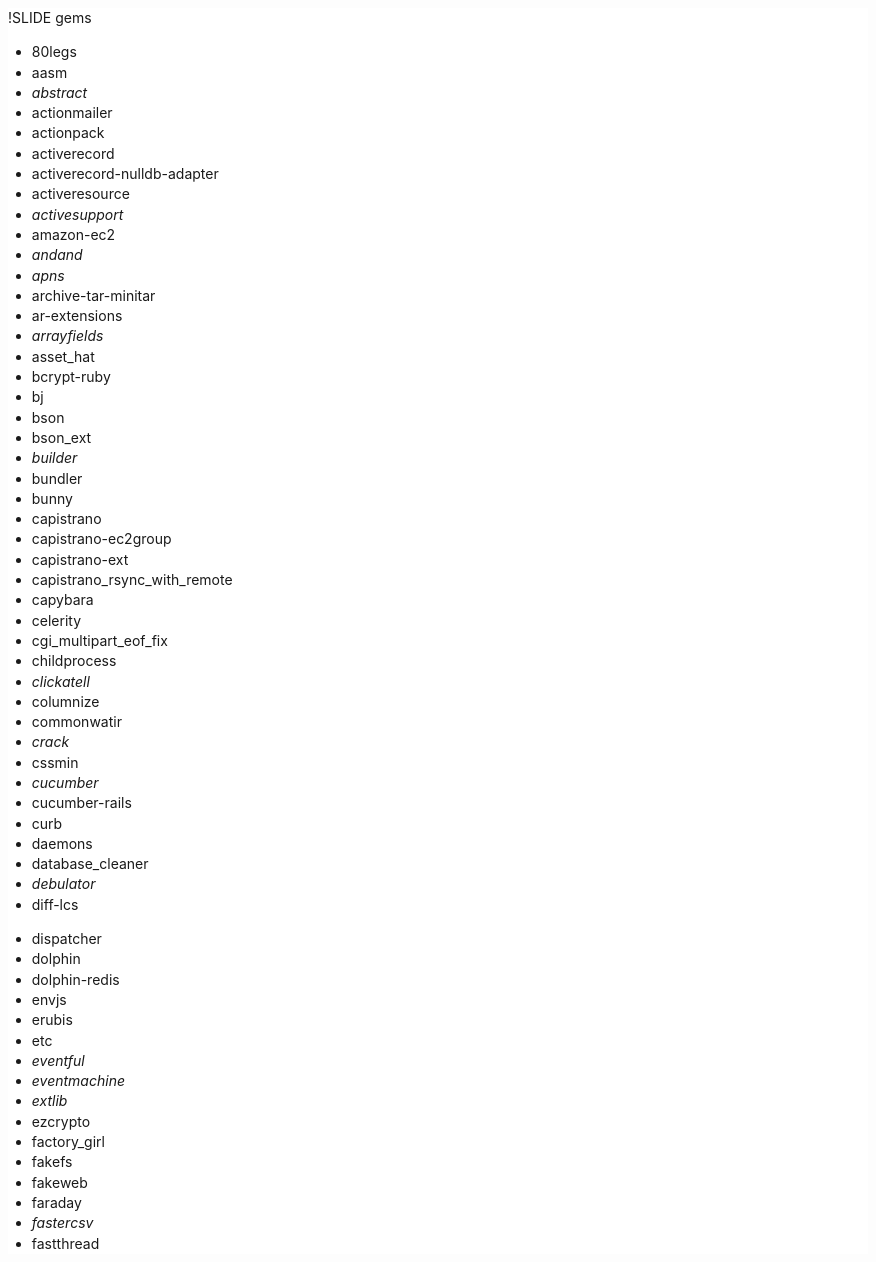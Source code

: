 
!SLIDE gems
<ul>
  <li>80legs</li>
  <li>aasm</li>
  <li><em>abstract</em></li>
  <li>actionmailer</li>
  <li>actionpack</li>
  <li>activerecord</li>
  <li>activerecord-nulldb-adapter</li>
  <li>activeresource</li>
  <li><em>activesupport</em></li>
  <li>amazon-ec2</li>
  <li><em>andand</em></li>
  <li><em>apns</em></li>
  <li>archive-tar-minitar</li>
  <li>ar-extensions</li>
  <li><em>arrayfields</em></li>
  <li>asset_hat</li>
  <li>bcrypt-ruby</li>
  <li>bj</li>
  <li>bson</li>
  <li>bson_ext</li>
  <li><em>builder</em></li>
  <li>bundler</li>
  <li>bunny</li>
  <li>capistrano</li>
  <li>capistrano-ec2group</li>
  <li>capistrano-ext</li>
  <li>capistrano_rsync_with_remote</li>
  <li>capybara</li>
  <li>celerity</li>
  <li>cgi_multipart_eof_fix</li>
  <li>childprocess</li>
  <li><em>clickatell</em></li>
  <li>columnize</li>
  <li>commonwatir</li>
  <li><em>crack</em></li>
  <li>cssmin</li>
  <li><em>cucumber</em></li>
  <li>cucumber-rails</li>
  <li>curb</li>
  <li>daemons</li>
  <li>database_cleaner</li>
  <li><em>debulator</em></li>
  <li>diff-lcs</li>
</ul>
<ul>
  <li>dispatcher</li>
  <li>dolphin</li>
  <li>dolphin-redis</li>
  <li>envjs</li>
  <li>erubis</li>
  <li>etc</li>
  <li><em>eventful</em></li>
  <li><em>eventmachine</em></li>
  <li><em>extlib</em></li>
  <li>ezcrypto</li>
  <li>factory_girl</li>
  <li>fakefs</li>
  <li>fakeweb</li>
  <li>faraday</li>
  <li><em>fastercsv</em></li>
  <li>fastthread</li>